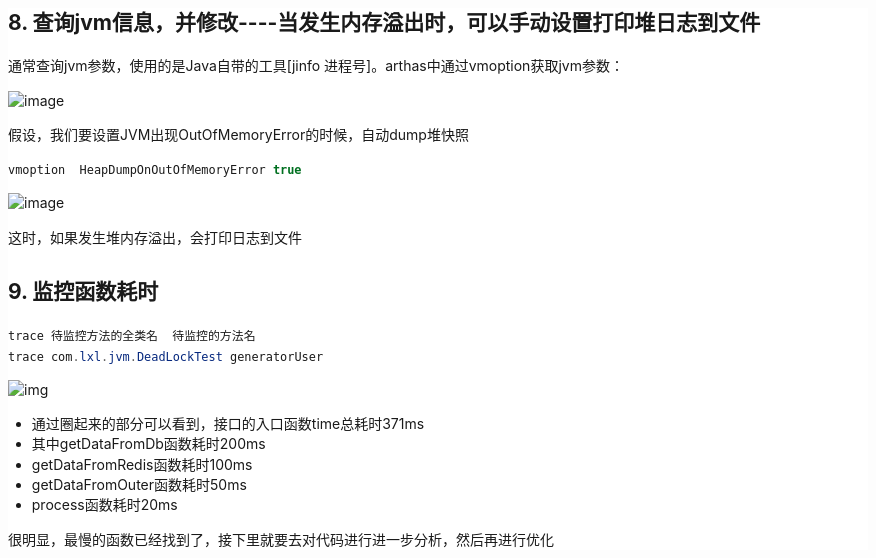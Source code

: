 ## 8. 查询jvm信息，并修改----当发生内存溢出时，可以手动设置打印堆日志到文件

通常查询jvm参数，使用的是Java自带的工具[jinfo 进程号]。arthas中通过vmoption获取jvm参数：

![image](https://img2020.cnblogs.com/blog/1187916/202201/1187916-20220110172946528-1674039717.png)

假设，我们要设置JVM出现OutOfMemoryError的时候，自动dump堆快照

```java
vmoption  HeapDumpOnOutOfMemoryError true
```

![image](https://img2020.cnblogs.com/blog/1187916/202201/1187916-20220110173112269-1641458826.png)

这时，如果发生堆内存溢出，会打印日志到文件

## 9. 监控函数耗时

```java
trace 待监控方法的全类名  待监控的方法名
trace com.lxl.jvm.DeadLockTest generatorUser
```

![img](http://5b0988e595225.cdn.sohucs.com/images/20190617/660539123fe94ea3b8e775296a0c2701.jpeg)

- 通过圈起来的部分可以看到，接口的入口函数time总耗时371ms
- 其中getDataFromDb函数耗时200ms
- getDataFromRedis函数耗时100ms
- getDataFromOuter函数耗时50ms
- process函数耗时20ms

很明显，最慢的函数已经找到了，接下里就要去对代码进行进一步分析，然后再进行优化